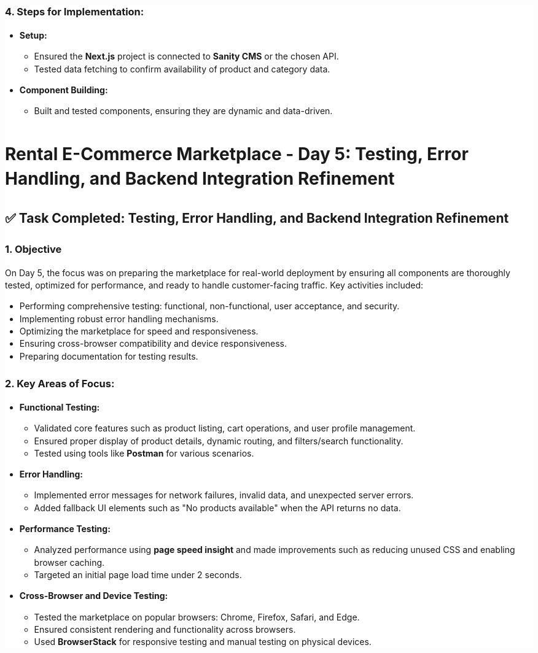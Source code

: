 

### 4. **Steps for Implementation:**  
- **Setup:**  
  - Ensured the **Next.js** project is connected to **Sanity CMS** or the chosen API.  
  - Tested data fetching to confirm availability of product and category data.

- **Component Building:**  
  - Built and tested components, ensuring they are dynamic and data-driven.




# Rental E-Commerce Marketplace - Day 5: Testing, Error Handling, and Backend Integration Refinement

## ✅ Task Completed: Testing, Error Handling, and Backend Integration Refinement

### 1. **Objective**  
On Day 5, the focus was on preparing the marketplace for real-world deployment by ensuring all components are thoroughly tested, optimized for performance, and ready to handle customer-facing traffic. Key activities included:  
- Performing comprehensive testing: functional, non-functional, user acceptance, and security.  
- Implementing robust error handling mechanisms.  
- Optimizing the marketplace for speed and responsiveness.  
- Ensuring cross-browser compatibility and device responsiveness.  
- Preparing documentation for testing results.

### 2. **Key Areas of Focus:**  

- **Functional Testing:**
  - Validated core features such as product listing, cart operations, and user profile management.
  - Ensured proper display of product details, dynamic routing, and filters/search functionality.
  - Tested using tools like **Postman** for various scenarios.

- **Error Handling:**
  - Implemented error messages for network failures, invalid data, and unexpected server errors.  
  - Added fallback UI elements such as "No products available" when the API returns no data.

- **Performance Testing:**
   
  - Analyzed performance using **page speed insight** and made improvements such as reducing unused CSS and enabling browser caching.  
  - Targeted an initial page load time under 2 seconds.

- **Cross-Browser and Device Testing:**
  - Tested the marketplace on popular browsers: Chrome, Firefox, Safari, and Edge.  
  - Ensured consistent rendering and functionality across browsers.  
  - Used **BrowserStack** for responsive testing and manual testing on physical devices.




